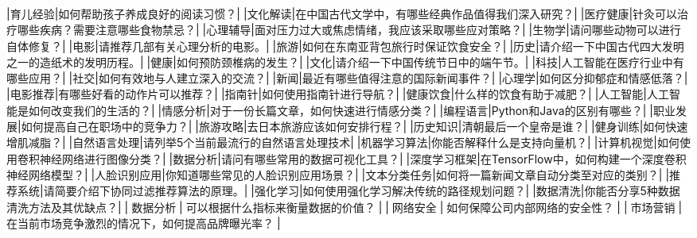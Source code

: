 |育儿经验|如何帮助孩子养成良好的阅读习惯？|
|文化解读|在中国古代文学中，有哪些经典作品值得我们深入研究？|
|医疗健康|针灸可以治疗哪些疾病？需要注意哪些食物禁忌？|
|心理辅导|面对压力过大或焦虑情绪，我应该采取哪些应对策略？|
|生物学|请问哪些动物可以进行自体修复？|
|电影|请推荐几部有关心理分析的电影。|
|旅游|如何在东南亚背包旅行时保证饮食安全？|
|历史|请介绍一下中国古代四大发明之一的造纸术的发明历程。|
|健康|如何预防颈椎病的发生？|
|文化|请介绍一下中国传统节日中的端午节。|
|科技|人工智能在医疗行业中有哪些应用？|
|社交|如何有效地与人建立深入的交流？|
|新闻|最近有哪些值得注意的国际新闻事件？|
|心理学|如何区分抑郁症和情感低落？|
|电影推荐|有哪些好看的动作片可以推荐？|
|指南针|如何使用指南针进行导航？|
|健康饮食|什么样的饮食有助于减肥？|
|人工智能|人工智能是如何改变我们的生活的？|
|情感分析|对于一份长篇文章，如何快速进行情感分类？|
|编程语言|Python和Java的区别有哪些？|
|职业发展|如何提高自己在职场中的竞争力？|
|旅游攻略|去日本旅游应该如何安排行程？|
|历史知识|清朝最后一个皇帝是谁？|
|健身训练|如何快速增肌减脂？|
|自然语言处理|请列举5个当前最流行的自然语言处理技术|
|机器学习算法|你能否解释什么是支持向量机？|
|计算机视觉|如何使用卷积神经网络进行图像分类？|
|数据分析|请问有哪些常用的数据可视化工具？|
|深度学习框架|在TensorFlow中，如何构建一个深度卷积神经网络模型？|
|人脸识别应用|你知道哪些常见的人脸识别应用场景？|
|文本分类任务|如何将一篇新闻文章自动分类至对应的类别？|
|推荐系统|请简要介绍下协同过滤推荐算法的原理。|
|强化学习|如何使用强化学习解决传统的路径规划问题？|
|数据清洗|你能否分享5种数据清洗方法及其优缺点？|
| 数据分析 | 可以根据什么指标来衡量数据的价值？ |
| 网络安全 | 如何保障公司内部网络的安全性？ |
| 市场营销 | 在当前市场竞争激烈的情况下，如何提高品牌曝光率？ |